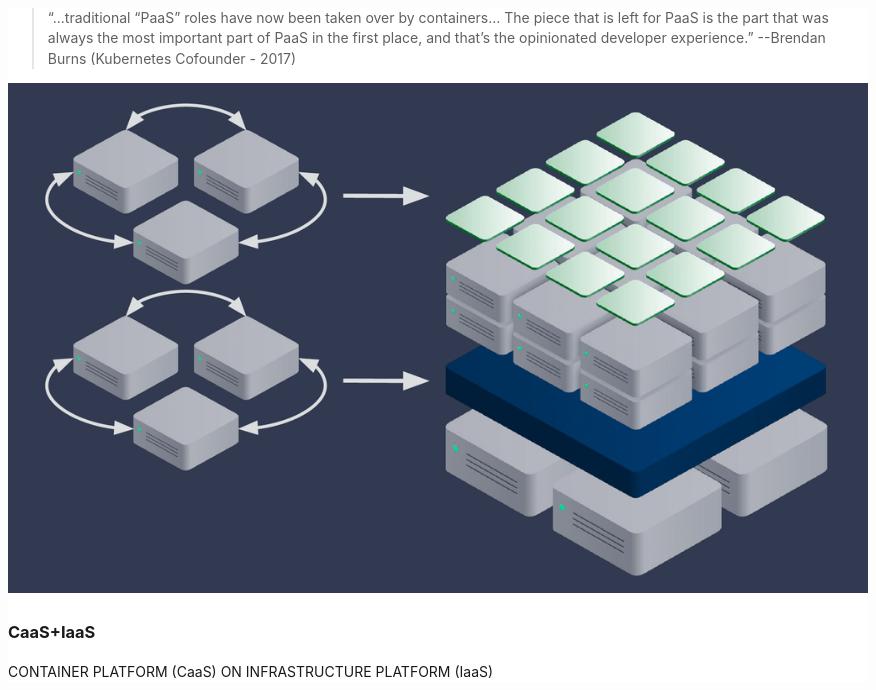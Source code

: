 > “...traditional “PaaS” roles have now been
taken over by containers… The piece that is
left for PaaS is the part that was always the
most important part of PaaS in the first place,
and that’s the opinionated developer
experience.”
--Brendan Burns (Kubernetes Cofounder - 2017)

![Screen Shot 2018-01-13 at 12.08.37 A](images/Screen%20Shot%202018-01-13%20at%2012.08.37%20AM.png)

### CaaS+IaaS

CONTAINER
PLATFORM
(CaaS)
ON
INFRASTRUCTURE
PLATFORM
(IaaS)